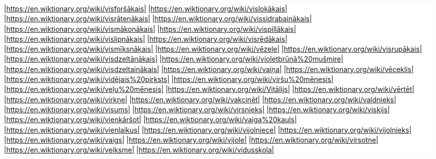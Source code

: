 |https://en.wiktionary.org/wiki/visforšākais|
|https://en.wiktionary.org/wiki/vislokākais|
|https://en.wiktionary.org/wiki/visrātenākais|
|https://en.wiktionary.org/wiki/vissidrabainākais|
|https://en.wiktionary.org/wiki/vismākonākais|
|https://en.wiktionary.org/wiki/vispillākais|
|https://en.wiktionary.org/wiki/vislipnākais|
|https://en.wiktionary.org/wiki/visrēdākais|
|https://en.wiktionary.org/wiki/vismīksnākais|
|https://en.wiktionary.org/wiki/vēzele|
|https://en.wiktionary.org/wiki/visrupākais|
|https://en.wiktionary.org/wiki/visdzeltānākais|
|https://en.wiktionary.org/wiki/violetbrūnā%20mušmire|
|https://en.wiktionary.org/wiki/visdzeltainākais|
|https://en.wiktionary.org/wiki/vaiņa|
|https://en.wiktionary.org/wiki/vēceklis|
|https://en.wiktionary.org/wiki/vidējais%20pirksts|
|https://en.wiktionary.org/wiki/viršu%20mēnesis|
|https://en.wiktionary.org/wiki/veļu%20mēnesis|
|https://en.wiktionary.org/wiki/Vitālijs|
|https://en.wiktionary.org/wiki/vērtēt|
|https://en.wiktionary.org/wiki/virkne|
|https://en.wiktionary.org/wiki/vakcinēt|
|https://en.wiktionary.org/wiki/valdnieks|
|https://en.wiktionary.org/wiki/visums|
|https://en.wiktionary.org/wiki/virsnieks|
|https://en.wiktionary.org/wiki/viskijs|
|https://en.wiktionary.org/wiki/vienkāršot|
|https://en.wiktionary.org/wiki/vaiga%20kauls|
|https://en.wiktionary.org/wiki/vienlaikus|
|https://en.wiktionary.org/wiki/vijolniece|
|https://en.wiktionary.org/wiki/vijolnieks|
|https://en.wiktionary.org/wiki/vaigs|
|https://en.wiktionary.org/wiki/vijole|
|https://en.wiktionary.org/wiki/virsotne|
|https://en.wiktionary.org/wiki/veiksme|
|https://en.wiktionary.org/wiki/vidusskola|